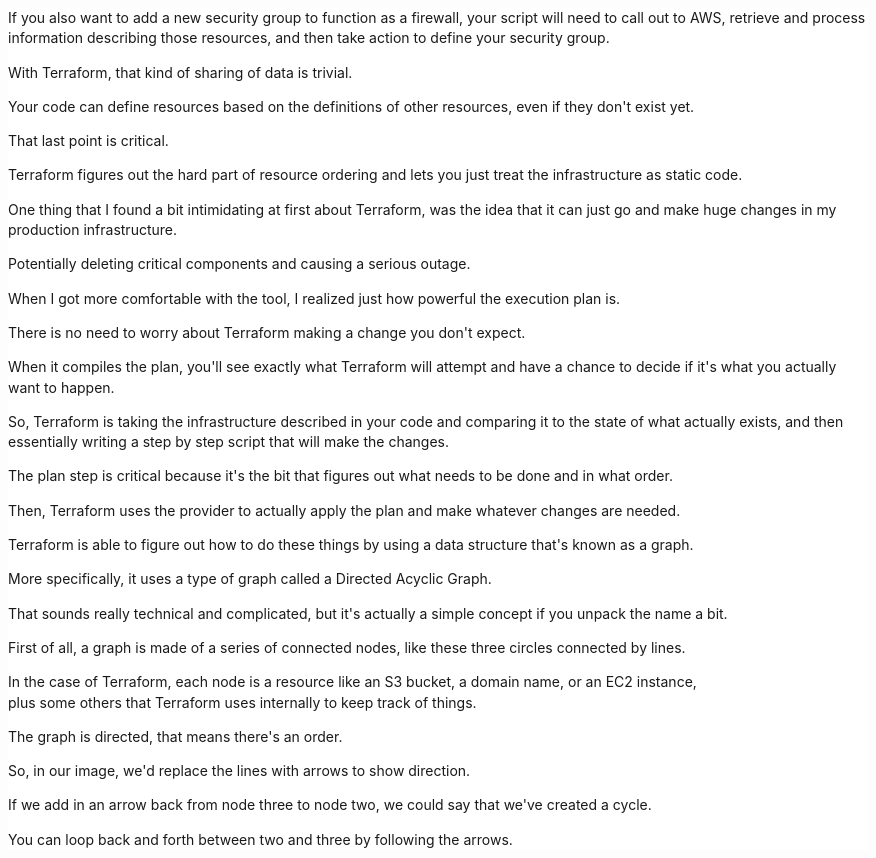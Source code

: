 If you also want to add a new security group to function as a firewall, your script will need to call out to AWS,
retrieve and process information describing those resources, and then take action to define your security group.

With Terraform, that kind of sharing of data is trivial.

Your code can define resources based on the definitions of other resources, even if they don't exist yet.

That last point is critical.

Terraform figures out the hard part of resource ordering and lets you just treat the infrastructure as static code.

One thing that I found a bit intimidating at first about Terraform, was the idea that it can just go and make huge
changes in my production infrastructure.

Potentially deleting critical components and causing a serious outage.

When I got more comfortable with the tool, I realized just how powerful the execution plan is.

There is no need to worry about Terraform making a change you don't expect.

When it compiles the plan, you'll see exactly what Terraform will attempt and have a chance to decide if it's what you
actually want to happen.

So, Terraform is taking the infrastructure described in your code and comparing it to the state of what actually exists,
and then essentially writing a step by step script that will make the changes.

The plan step is critical because it's the bit that figures out what needs to be done and in what order.

Then, Terraform uses the provider to actually apply the plan and make whatever changes are needed.

Terraform is able to figure out how to do these things by using a data structure that's known as a graph.

More specifically, it uses a type of graph called a Directed Acyclic Graph.

That sounds really technical and complicated, but it's actually a simple concept if you unpack the name a bit.

First of all, a graph is made of a series of connected nodes, like these three circles connected by lines.

In the case of Terraform, each node is a resource like an S3 bucket, a domain name, or an EC2 instance,  
plus some others that Terraform uses internally to keep track of things.

The graph is directed, that means there's an order.

So, in our image, we'd replace the lines with arrows to show direction.

If we add in an arrow back from node three to node two, we could say that we've created a cycle.

You can loop back and forth between two and three by following the arrows.
